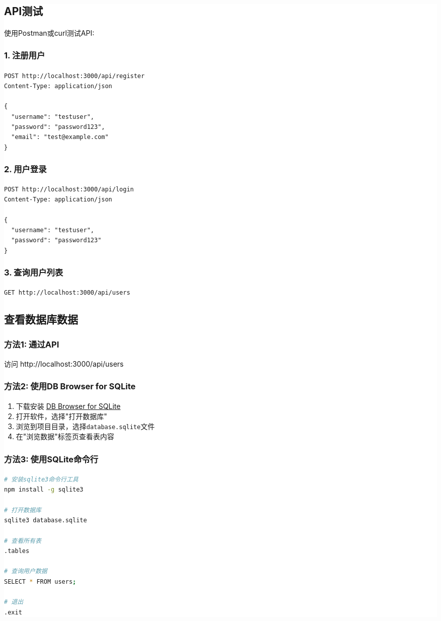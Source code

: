 ## API测试

使用Postman或curl测试API:

### 1. 注册用户
```
POST http://localhost:3000/api/register
Content-Type: application/json

{
  "username": "testuser",
  "password": "password123",
  "email": "test@example.com"
}
```

### 2. 用户登录
```
POST http://localhost:3000/api/login
Content-Type: application/json

{
  "username": "testuser",
  "password": "password123"
}
```

### 3. 查询用户列表
```
GET http://localhost:3000/api/users
```

## 查看数据库数据

### 方法1: 通过API
访问 http://localhost:3000/api/users

### 方法2: 使用DB Browser for SQLite
1. 下载安装 [DB Browser for SQLite](https://sqlitebrowser.org/dl/)
2. 打开软件，选择"打开数据库"
3. 浏览到项目目录，选择`database.sqlite`文件
4. 在"浏览数据"标签页查看表内容

### 方法3: 使用SQLite命令行
```bash
# 安装sqlite3命令行工具
npm install -g sqlite3

# 打开数据库
sqlite3 database.sqlite

# 查看所有表
.tables

# 查询用户数据
SELECT * FROM users;

# 退出
.exit
```